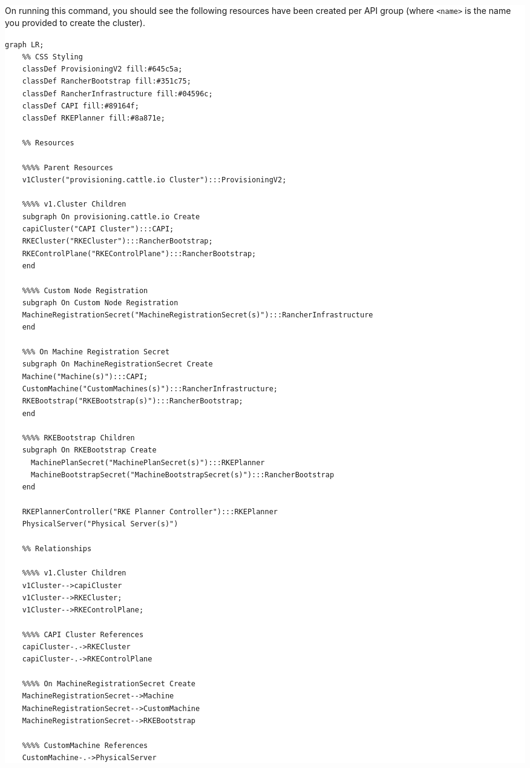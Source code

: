 On running this command, you should see the following resources have been created per API group (where `<name>` is the name you provided to create the cluster).

```mermaid
graph LR;
    %% CSS Styling
    classDef ProvisioningV2 fill:#645c5a;
    classDef RancherBootstrap fill:#351c75;
    classDef RancherInfrastructure fill:#04596c;
    classDef CAPI fill:#89164f;
    classDef RKEPlanner fill:#8a871e;

    %% Resources

    %%%% Parent Resources
    v1Cluster("provisioning.cattle.io Cluster"):::ProvisioningV2;

    %%%% v1.Cluster Children
    subgraph On provisioning.cattle.io Create
    capiCluster("CAPI Cluster"):::CAPI;
    RKECluster("RKECluster"):::RancherBootstrap;
    RKEControlPlane("RKEControlPlane"):::RancherBootstrap;
    end

    %%%% Custom Node Registration
    subgraph On Custom Node Registration
    MachineRegistrationSecret("MachineRegistrationSecret(s)"):::RancherInfrastructure
    end

    %%% On Machine Registration Secret
    subgraph On MachineRegistrationSecret Create
    Machine("Machine(s)"):::CAPI;
    CustomMachine("CustomMachines(s)"):::RancherInfrastructure;
    RKEBootstrap("RKEBootstrap(s)"):::RancherBootstrap;
    end

    %%%% RKEBootstrap Children
    subgraph On RKEBootstrap Create
      MachinePlanSecret("MachinePlanSecret(s)"):::RKEPlanner
      MachineBootstrapSecret("MachineBootstrapSecret(s)"):::RancherBootstrap
    end

    RKEPlannerController("RKE Planner Controller"):::RKEPlanner
    PhysicalServer("Physical Server(s)")

    %% Relationships

    %%%% v1.Cluster Children
    v1Cluster-->capiCluster
    v1Cluster-->RKECluster;
    v1Cluster-->RKEControlPlane;

    %%%% CAPI Cluster References
    capiCluster-.->RKECluster
    capiCluster-.->RKEControlPlane

    %%%% On MachineRegistrationSecret Create
    MachineRegistrationSecret-->Machine
    MachineRegistrationSecret-->CustomMachine
    MachineRegistrationSecret-->RKEBootstrap

    %%%% CustomMachine References
    CustomMachine-.->PhysicalServer

```